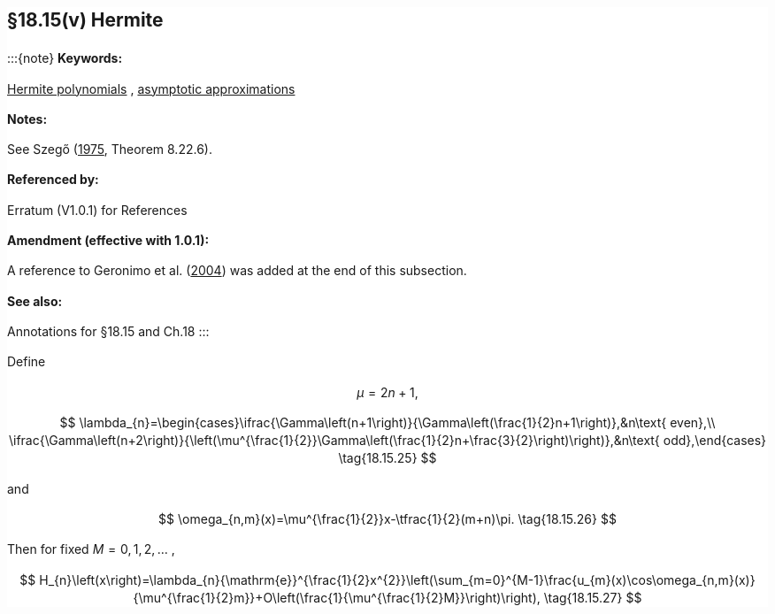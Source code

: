 
## §18.15(v) Hermite

:::{note}
**Keywords:**

[Hermite polynomials](http://dlmf.nist.gov/search/search?q=Hermite%20polynomials) , [asymptotic approximations](http://dlmf.nist.gov/search/search?q=asymptotic%20approximations)

**Notes:**

See Szegő ([1975](./bib/S.html#bib2194 "Orthogonal Polynomials"), Theorem 8.22.6).

**Referenced by:**

Erratum (V1.0.1) for References

**Amendment (effective with 1.0.1):**

A reference to Geronimo et al. ([2004](./bib/G.html#bib2735 "WKB and turning point theory for second-order difference equations")) was added at the end of this subsection.

**See also:**

Annotations for §18.15 and Ch.18
:::

Define


<a id="E24"></a>
$$
\mu=2n+1, \tag{18.15.24}
$$


<a id="E25"></a>
$$
\lambda_{n}=\begin{cases}\ifrac{\Gamma\left(n+1\right)}{\Gamma\left(\frac{1}{2}n+1\right)},&n\text{ even},\\
\ifrac{\Gamma\left(n+2\right)}{\left(\mu^{\frac{1}{2}}\Gamma\left(\frac{1}{2}n+\frac{3}{2}\right)\right)},&n\text{ odd},\end{cases} \tag{18.15.25}
$$

and


<a id="E26"></a>
$$
\omega_{n,m}(x)=\mu^{\frac{1}{2}}x-\tfrac{1}{2}(m+n)\pi. \tag{18.15.26}
$$

Then for fixed $M=0,1,2,\dots$ ,


<a id="E27"></a>
$$
H_{n}\left(x\right)=\lambda_{n}{\mathrm{e}}^{\frac{1}{2}x^{2}}\left(\sum_{m=0}^{M-1}\frac{u_{m}(x)\cos\omega_{n,m}(x)}{\mu^{\frac{1}{2}m}}+O\left(\frac{1}{\mu^{\frac{1}{2}M}}\right)\right), \tag{18.15.27}
$$
